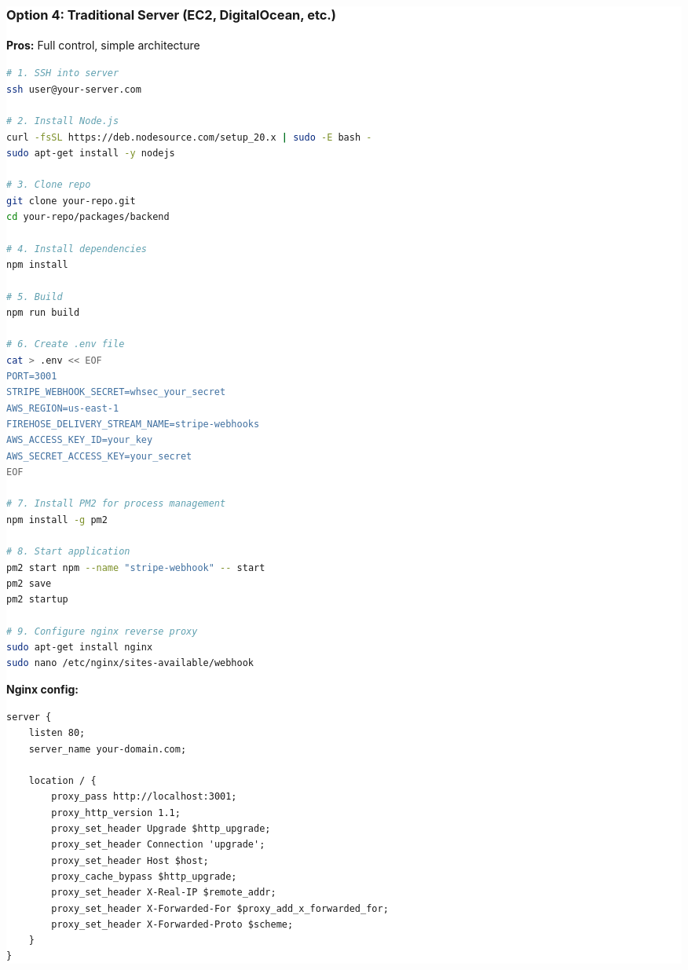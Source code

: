 ### Option 4: Traditional Server (EC2, DigitalOcean, etc.)

**Pros:** Full control, simple architecture

```bash
# 1. SSH into server
ssh user@your-server.com

# 2. Install Node.js
curl -fsSL https://deb.nodesource.com/setup_20.x | sudo -E bash -
sudo apt-get install -y nodejs

# 3. Clone repo
git clone your-repo.git
cd your-repo/packages/backend

# 4. Install dependencies
npm install

# 5. Build
npm run build

# 6. Create .env file
cat > .env << EOF
PORT=3001
STRIPE_WEBHOOK_SECRET=whsec_your_secret
AWS_REGION=us-east-1
FIREHOSE_DELIVERY_STREAM_NAME=stripe-webhooks
AWS_ACCESS_KEY_ID=your_key
AWS_SECRET_ACCESS_KEY=your_secret
EOF

# 7. Install PM2 for process management
npm install -g pm2

# 8. Start application
pm2 start npm --name "stripe-webhook" -- start
pm2 save
pm2 startup

# 9. Configure nginx reverse proxy
sudo apt-get install nginx
sudo nano /etc/nginx/sites-available/webhook
```

**Nginx config:**
```nginx
server {
    listen 80;
    server_name your-domain.com;

    location / {
        proxy_pass http://localhost:3001;
        proxy_http_version 1.1;
        proxy_set_header Upgrade $http_upgrade;
        proxy_set_header Connection 'upgrade';
        proxy_set_header Host $host;
        proxy_cache_bypass $http_upgrade;
        proxy_set_header X-Real-IP $remote_addr;
        proxy_set_header X-Forwarded-For $proxy_add_x_forwarded_for;
        proxy_set_header X-Forwarded-Proto $scheme;
    }
}
```
